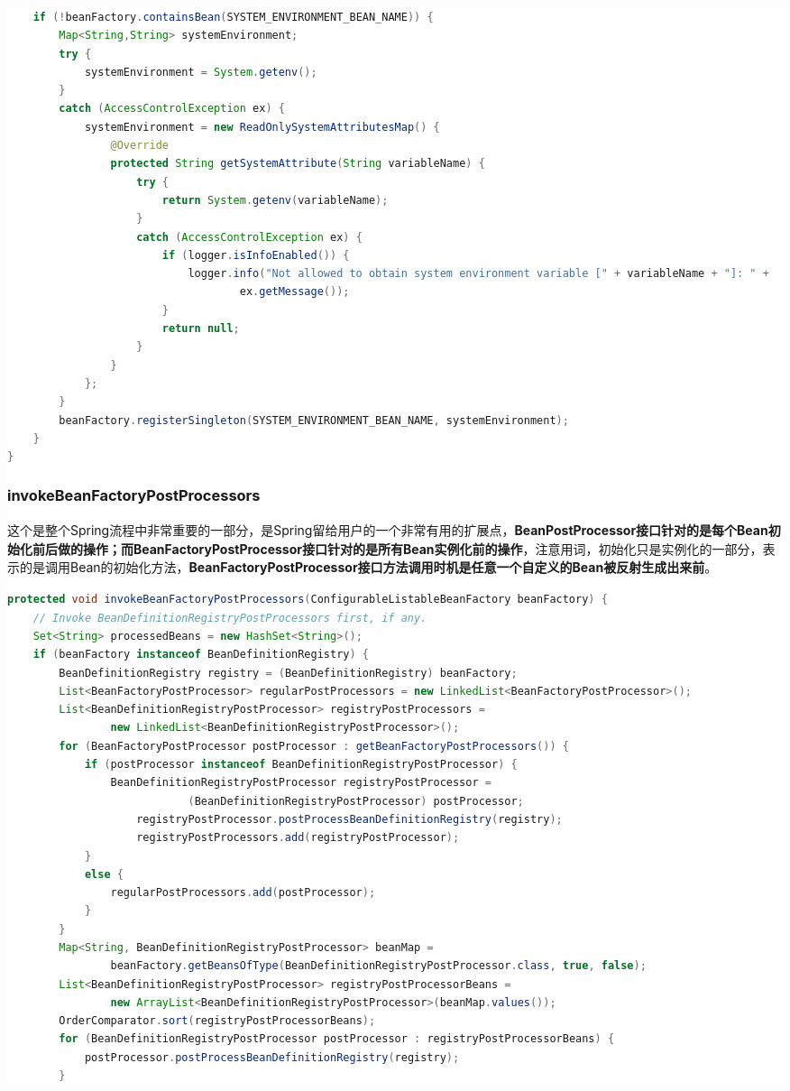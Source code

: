 ```java
    if (!beanFactory.containsBean(SYSTEM_ENVIRONMENT_BEAN_NAME)) {
        Map<String,String> systemEnvironment;
        try {
            systemEnvironment = System.getenv();
        }
        catch (AccessControlException ex) {
            systemEnvironment = new ReadOnlySystemAttributesMap() {
                @Override
                protected String getSystemAttribute(String variableName) {
                    try {
                        return System.getenv(variableName);
                    }
                    catch (AccessControlException ex) {
                        if (logger.isInfoEnabled()) {
                            logger.info("Not allowed to obtain system environment variable [" + variableName + "]: " +
                                    ex.getMessage());
                        }
                        return null;
                    }
                }
            };
        }
        beanFactory.registerSingleton(SYSTEM_ENVIRONMENT_BEAN_NAME, systemEnvironment);
    }
}
```

### invokeBeanFactoryPostProcessors

这个是整个Spring流程中非常重要的一部分，是Spring留给用户的一个非常有用的扩展点，**BeanPostProcessor接口针对的是每个Bean初始化前后做的操作；而BeanFactoryPostProcessor接口针对的是所有Bean实例化前的操作**，注意用词，初始化只是实例化的一部分，表示的是调用Bean的初始化方法，**BeanFactoryPostProcessor接口方法调用时机是任意一个自定义的Bean被反射生成出来前**。



```java
protected void invokeBeanFactoryPostProcessors(ConfigurableListableBeanFactory beanFactory) {
    // Invoke BeanDefinitionRegistryPostProcessors first, if any.
    Set<String> processedBeans = new HashSet<String>();
    if (beanFactory instanceof BeanDefinitionRegistry) {
        BeanDefinitionRegistry registry = (BeanDefinitionRegistry) beanFactory;
        List<BeanFactoryPostProcessor> regularPostProcessors = new LinkedList<BeanFactoryPostProcessor>();
        List<BeanDefinitionRegistryPostProcessor> registryPostProcessors =
                new LinkedList<BeanDefinitionRegistryPostProcessor>();
        for (BeanFactoryPostProcessor postProcessor : getBeanFactoryPostProcessors()) {
            if (postProcessor instanceof BeanDefinitionRegistryPostProcessor) {
                BeanDefinitionRegistryPostProcessor registryPostProcessor =
                            (BeanDefinitionRegistryPostProcessor) postProcessor;
                    registryPostProcessor.postProcessBeanDefinitionRegistry(registry);
                    registryPostProcessors.add(registryPostProcessor);
            }
            else {
                regularPostProcessors.add(postProcessor);
            }
        }
        Map<String, BeanDefinitionRegistryPostProcessor> beanMap =
                beanFactory.getBeansOfType(BeanDefinitionRegistryPostProcessor.class, true, false);
        List<BeanDefinitionRegistryPostProcessor> registryPostProcessorBeans =
                new ArrayList<BeanDefinitionRegistryPostProcessor>(beanMap.values());
        OrderComparator.sort(registryPostProcessorBeans);
        for (BeanDefinitionRegistryPostProcessor postProcessor : registryPostProcessorBeans) {
            postProcessor.postProcessBeanDefinitionRegistry(registry);
        }
```